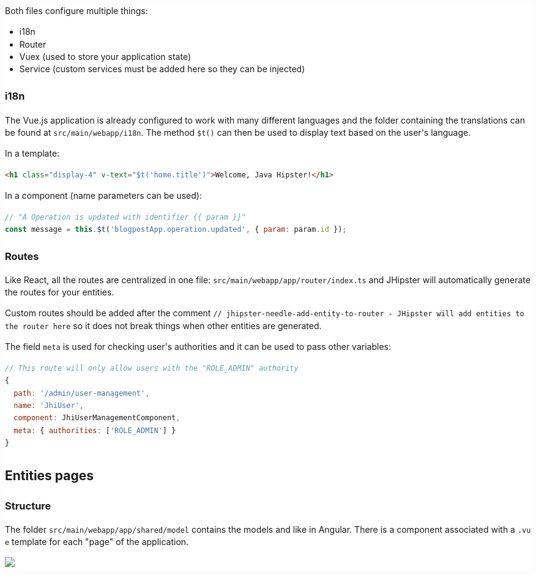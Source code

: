 Both files configure multiple things:
- i18n
- Router
- Vuex (used to store your application state)
- Service (custom services must be added here so they can be injected)

### i18n

The Vue.js application is already configured to work with many different languages and the folder containing the translations can be found at `src/main/webapp/i18n`. The method `$t()` can then be used to display text based on the user's language.

In a template:

```html
<h1 class="display-4" v-text="$t('home.title')">Welcome, Java Hipster!</h1>
```

In a component (name parameters can be used):

```javascript
// "A Operation is updated with identifier {{ param }}"
const message = this.$t('blogpostApp.operation.updated', { param: param.id });
```

### Routes

Like React, all the routes are centralized in one file: `src/main/webapp/app/router/index.ts` and JHipster will automatically generate the routes for your entities.
 
 Custom routes should be added after the comment `// jhipster-needle-add-entity-to-router - JHipster will add entities to the router here` so it does not break things when other entities are generated.

The field `meta` is used for checking user's authorities and it can be used to pass other variables:

```javascript
// This route will only allow users with the "ROLE_ADMIN" authority
{
  path: '/admin/user-management',
  name: 'JhiUser',
  component: JhiUserManagementComponent,
  meta: { authorities: ['ROLE_ADMIN'] }
}
```

## Entities pages

### Structure

The folder `src/main/webapp/app/shared/model` contains the models and like in Angular. There is a component associated with a `.vue` template for each "page" of the application.

![](https://raw.githubusercontent.com/ippontech/blog-usa/master/images/2019/02/vuejs-jhipster-operation.png)

